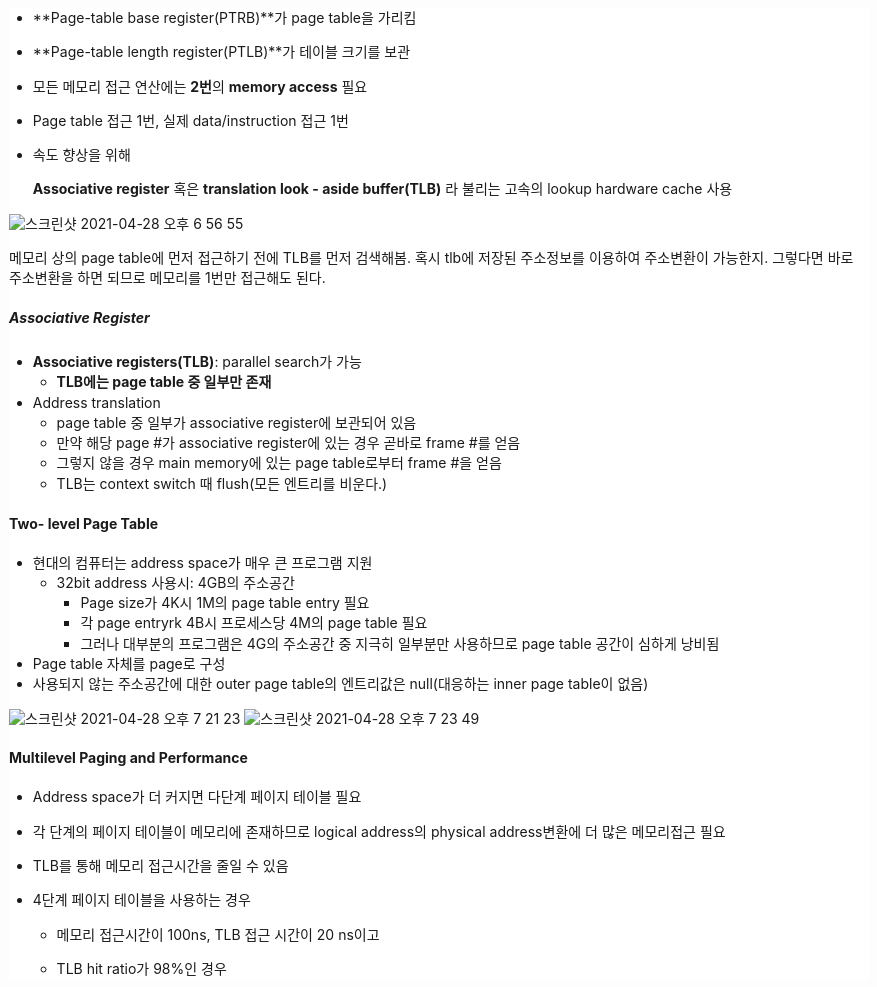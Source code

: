 - **Page-table base register(PTRB)**가 page table을 가리킴

- **Page-table length register(PTLB)**가 테이블 크기를 보관

- 모든 메모리 접근 연산에는 **2번**의 **memory access** 필요

- Page table 접근 1번, 실제 data/instruction 접근 1번

- 속도 향상을 위해 

  **Associative register** 혹은 **translation look - aside buffer(TLB)** 라 불리는 고속의 lookup hardware cache 사용 

<img width="510" alt="스크린샷 2021-04-28 오후 6 56 55" src="https://user-images.githubusercontent.com/72622744/116688051-176a7f80-a9f1-11eb-8fc3-8045b94344ef.png">

 메모리 상의 page table에 먼저 접근하기 전에 TLB를 먼저 검색해봄. 혹시 tlb에 저장된 주소정보를 이용하여 주소변환이 가능한지. 그렇다면 바로 주소변환을 하면 되므로 메모리를 1번만 접근해도 된다. 

##### Associative Register

- **Associative registers(TLB)**: parallel search가 가능
  - **TLB에는 page table 중 일부만 존재**
- Address translation
  - page table 중 일부가 associative register에 보관되어 있음
  - 만약 해당 page #가 associative register에 있는 경우 곧바로 frame #를 얻음
  - 그렇지 않을 경우 main memory에 있는 page table로부터 frame #을 얻음
  - TLB는 context switch 때 flush(모든 엔트리를 비운다.)



#### Two- level Page Table

- 현대의 컴퓨터는 address space가 매우 큰 프로그램 지원
  - 32bit address 사용시: 4GB의 주소공간
    - Page size가 4K시 1M의 page table entry 필요
    - 각 page entryrk 4B시 프로세스당 4M의 page table 필요
    - 그러나 대부분의 프로그램은 4G의 주소공간 중 지극히 일부분만 사용하므로 page table 공간이 심하게 낭비됨
- Page table 자체를 page로 구성
- 사용되지 않는 주소공간에 대한 outer page table의 엔트리값은 null(대응하는 inner page table이 없음)

<img width="511" alt="스크린샷 2021-04-28 오후 7 21 23" src="https://user-images.githubusercontent.com/72622744/116688133-3832d500-a9f1-11eb-82e3-dcd872bc2279.png">

<img width="515" alt="스크린샷 2021-04-28 오후 7 23 49" src="https://user-images.githubusercontent.com/72622744/116688205-526cb300-a9f1-11eb-9bd1-a386e0c19232.png">


#### Multilevel Paging and Performance

- Address space가 더 커지면 다단계 페이지 테이블 필요

- 각 단계의 페이지 테이블이 메모리에 존재하므로 logical address의 physical address변환에  더 많은 메모리접근 필요

- TLB를 통해 메모리 접근시간을 줄일 수 있음

- 4단계 페이지 테이블을 사용하는 경우

  - 메모리 접근시간이 100ns, TLB 접근 시간이 20 ns이고

  - TLB hit ratio가 98%인 경우
